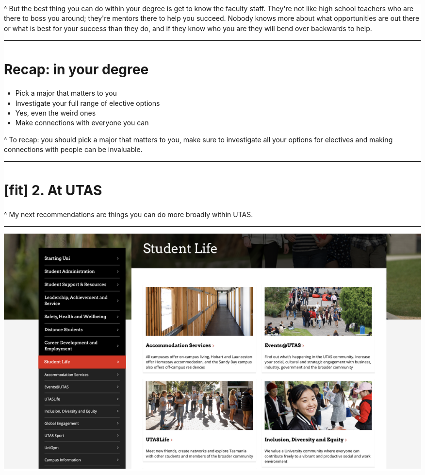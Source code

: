 ^
But the best thing you can do within your degree is get to know the faculty staff. They're not like high school teachers who are there to boss you around; they're mentors there to help you succeed. Nobody knows more about what opportunities are out there or what is best for your success than they do, and if they know who you are they will bend over backwards to help.

---

# Recap: in your degree

* Pick a major that matters to you
* Investigate your full range of elective options
* Yes, even the weird ones
* Make connections with everyone you can

^
To recap: you should pick a major that matters to you, make sure to investigate all your options for electives and making connections with people can be invaluable.

---

# [fit] 2. At UTAS

^
My next recommendations are things you can do more broadly within UTAS.

---

![](assets/student-life.png)
